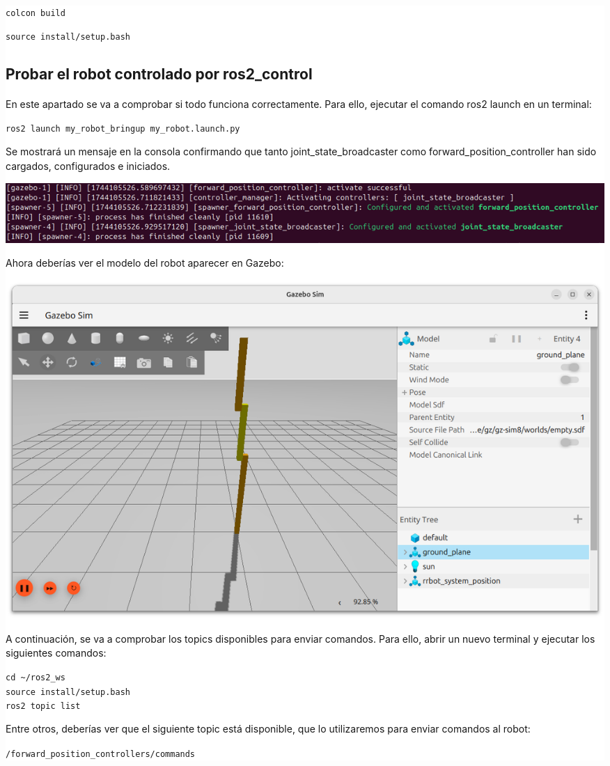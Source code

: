 ```
colcon build
```

```
source install/setup.bash
```
## Probar el robot controlado por ros2_control
En este apartado se va a comprobar si todo funciona correctamente. Para ello, ejecutar el comando ros2 launch en un terminal:
```
ros2 launch my_robot_bringup my_robot.launch.py
```
Se mostrará un mensaje en la consola confirmando que tanto joint_state_broadcaster como forward_position_controller han sido cargados, configurados e iniciados.

![Inicialización y carga de los controladores](images/inic2controladores.png)

Ahora deberías ver el modelo del robot aparecer en Gazebo:

![Robot con un solo grado de libertad controlado](images/robot1gdlc.png)

A continuación, se va a comprobar los topics disponibles para enviar comandos. Para ello, abrir un nuevo terminal y ejecutar los siguientes comandos:
```
cd ~/ros2_ws
source install/setup.bash
ros2 topic list
```
Entre otros, deberías ver que el siguiente topic está disponible, que lo utilizaremos para enviar comandos al robot:
```
/forward_position_controllers/commands
```